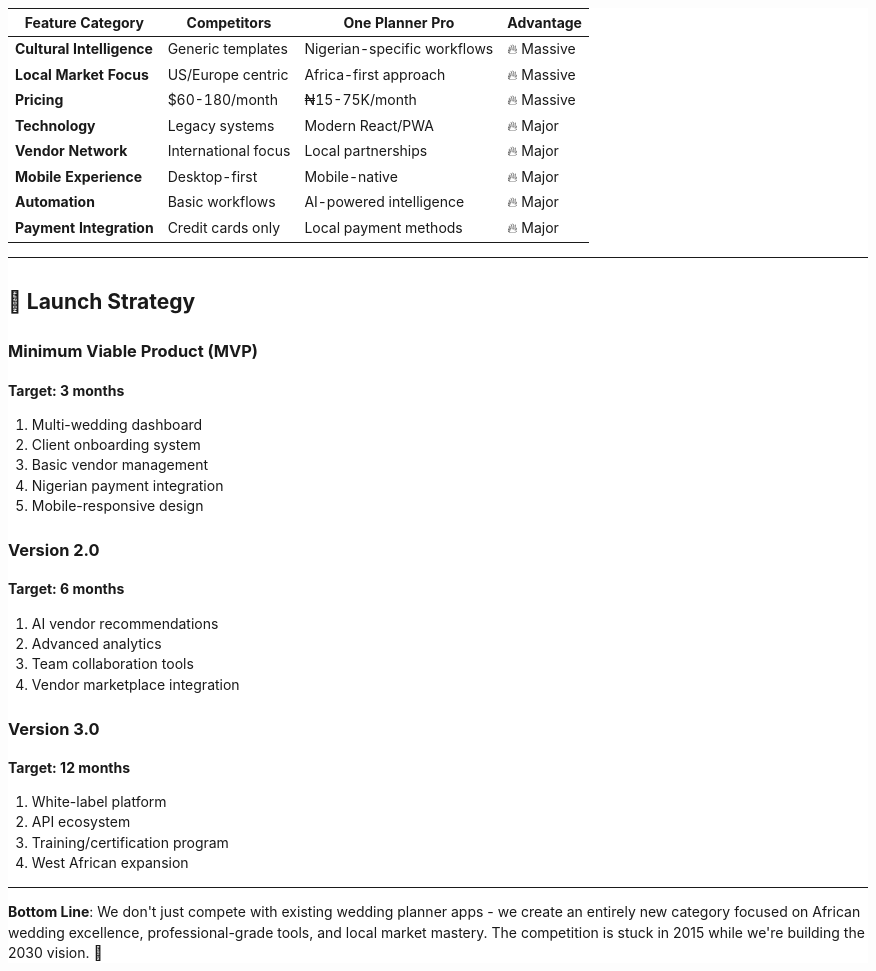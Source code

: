 | Feature Category | Competitors | One Planner Pro | Advantage |
|-----------------|-------------|----------------|-----------|
| **Cultural Intelligence** | Generic templates | Nigerian-specific workflows | 🔥 Massive |
| **Local Market Focus** | US/Europe centric | Africa-first approach | 🔥 Massive |
| **Pricing** | $60-180/month | ₦15-75K/month | 🔥 Massive |
| **Technology** | Legacy systems | Modern React/PWA | 🔥 Major |
| **Vendor Network** | International focus | Local partnerships | 🔥 Major |
| **Mobile Experience** | Desktop-first | Mobile-native | 🔥 Major |
| **Automation** | Basic workflows | AI-powered intelligence | 🔥 Major |
| **Payment Integration** | Credit cards only | Local payment methods | 🔥 Major |

---

## 🚀 Launch Strategy

### **Minimum Viable Product (MVP)** 
**Target: 3 months**
1. Multi-wedding dashboard
2. Client onboarding system
3. Basic vendor management
4. Nigerian payment integration
5. Mobile-responsive design

### **Version 2.0**
**Target: 6 months**
1. AI vendor recommendations
2. Advanced analytics
3. Team collaboration tools
4. Vendor marketplace integration

### **Version 3.0**
**Target: 12 months**
1. White-label platform
2. API ecosystem
3. Training/certification program
4. West African expansion

---

**Bottom Line**: We don't just compete with existing wedding planner apps - we create an entirely new category focused on African wedding excellence, professional-grade tools, and local market mastery. The competition is stuck in 2015 while we're building the 2030 vision. 🎯
